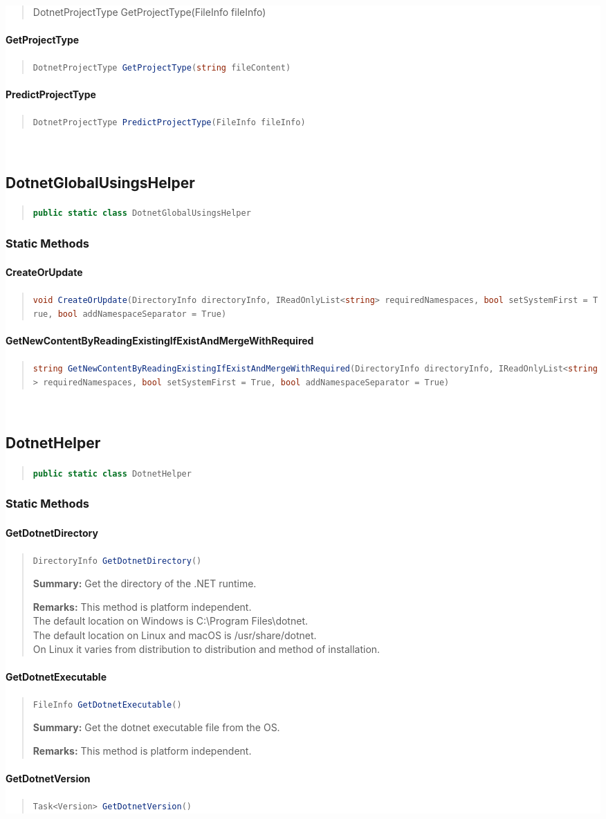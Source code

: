 >DotnetProjectType GetProjectType(FileInfo fileInfo)
>```
#### GetProjectType
>```csharp
>DotnetProjectType GetProjectType(string fileContent)
>```
#### PredictProjectType
>```csharp
>DotnetProjectType PredictProjectType(FileInfo fileInfo)
>```

<br />

## DotnetGlobalUsingsHelper

>```csharp
>public static class DotnetGlobalUsingsHelper
>```

### Static Methods

#### CreateOrUpdate
>```csharp
>void CreateOrUpdate(DirectoryInfo directoryInfo, IReadOnlyList<string> requiredNamespaces, bool setSystemFirst = True, bool addNamespaceSeparator = True)
>```
#### GetNewContentByReadingExistingIfExistAndMergeWithRequired
>```csharp
>string GetNewContentByReadingExistingIfExistAndMergeWithRequired(DirectoryInfo directoryInfo, IReadOnlyList<string> requiredNamespaces, bool setSystemFirst = True, bool addNamespaceSeparator = True)
>```

<br />

## DotnetHelper

>```csharp
>public static class DotnetHelper
>```

### Static Methods

#### GetDotnetDirectory
>```csharp
>DirectoryInfo GetDotnetDirectory()
>```
><b>Summary:</b> Get the directory of the .NET runtime.
>
><b>Remarks:</b> This method is platform independent.<br>The default location on Windows is C:\Program Files\dotnet.<br>The default location on Linux and macOS is /usr/share/dotnet.<br>On Linux it varies from distribution to distribution and method of installation.
#### GetDotnetExecutable
>```csharp
>FileInfo GetDotnetExecutable()
>```
><b>Summary:</b> Get the dotnet executable file from the OS.
>
><b>Remarks:</b> This method is platform independent.
#### GetDotnetVersion
>```csharp
>Task<Version> GetDotnetVersion()